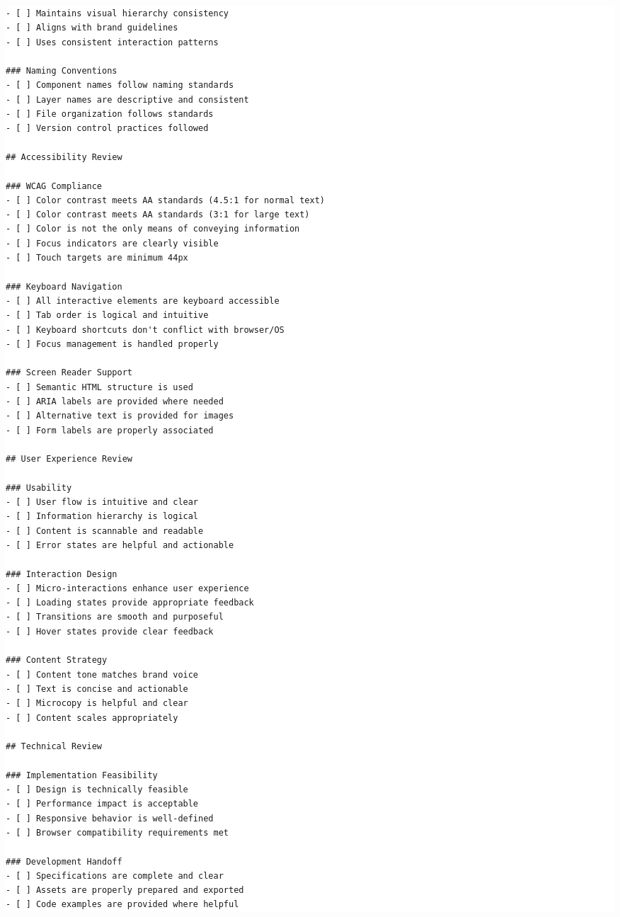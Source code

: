 ```
- [ ] Maintains visual hierarchy consistency
- [ ] Aligns with brand guidelines
- [ ] Uses consistent interaction patterns

### Naming Conventions
- [ ] Component names follow naming standards
- [ ] Layer names are descriptive and consistent
- [ ] File organization follows standards
- [ ] Version control practices followed

## Accessibility Review

### WCAG Compliance
- [ ] Color contrast meets AA standards (4.5:1 for normal text)
- [ ] Color contrast meets AA standards (3:1 for large text)
- [ ] Color is not the only means of conveying information
- [ ] Focus indicators are clearly visible
- [ ] Touch targets are minimum 44px

### Keyboard Navigation
- [ ] All interactive elements are keyboard accessible
- [ ] Tab order is logical and intuitive
- [ ] Keyboard shortcuts don't conflict with browser/OS
- [ ] Focus management is handled properly

### Screen Reader Support
- [ ] Semantic HTML structure is used
- [ ] ARIA labels are provided where needed
- [ ] Alternative text is provided for images
- [ ] Form labels are properly associated

## User Experience Review

### Usability
- [ ] User flow is intuitive and clear
- [ ] Information hierarchy is logical
- [ ] Content is scannable and readable
- [ ] Error states are helpful and actionable

### Interaction Design
- [ ] Micro-interactions enhance user experience
- [ ] Loading states provide appropriate feedback
- [ ] Transitions are smooth and purposeful
- [ ] Hover states provide clear feedback

### Content Strategy
- [ ] Content tone matches brand voice
- [ ] Text is concise and actionable
- [ ] Microcopy is helpful and clear
- [ ] Content scales appropriately

## Technical Review

### Implementation Feasibility
- [ ] Design is technically feasible
- [ ] Performance impact is acceptable
- [ ] Responsive behavior is well-defined
- [ ] Browser compatibility requirements met

### Development Handoff
- [ ] Specifications are complete and clear
- [ ] Assets are properly prepared and exported
- [ ] Code examples are provided where helpful
```